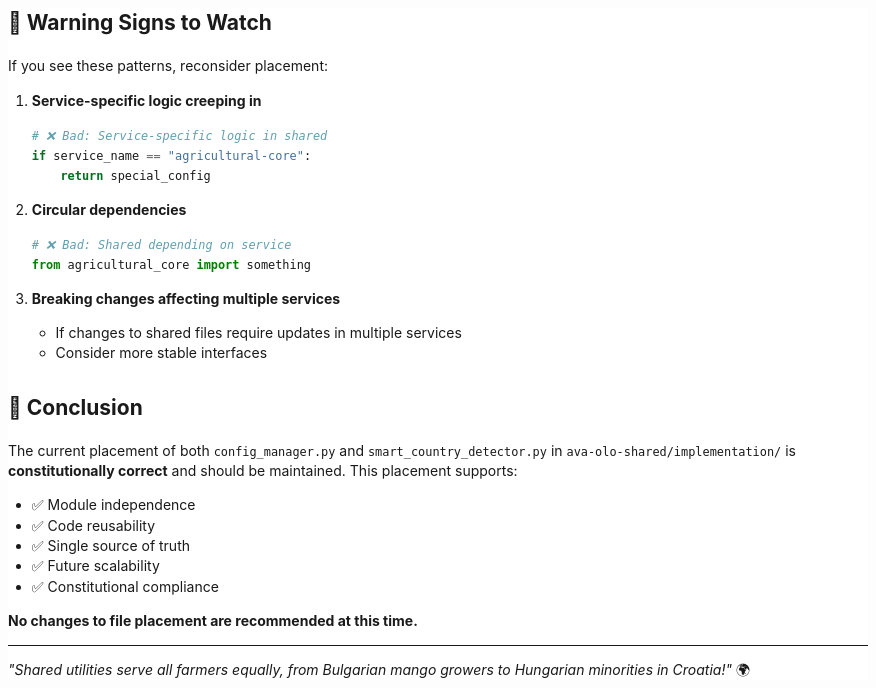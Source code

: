 ## 🚨 Warning Signs to Watch

If you see these patterns, reconsider placement:

1. **Service-specific logic creeping in**
   ```python
   # ❌ Bad: Service-specific logic in shared
   if service_name == "agricultural-core":
       return special_config
   ```

2. **Circular dependencies**
   ```python
   # ❌ Bad: Shared depending on service
   from agricultural_core import something
   ```

3. **Breaking changes affecting multiple services**
   - If changes to shared files require updates in multiple services
   - Consider more stable interfaces

## 📝 Conclusion

The current placement of both `config_manager.py` and `smart_country_detector.py` in `ava-olo-shared/implementation/` is **constitutionally correct** and should be maintained. This placement supports:

- ✅ Module independence
- ✅ Code reusability
- ✅ Single source of truth
- ✅ Future scalability
- ✅ Constitutional compliance

**No changes to file placement are recommended at this time.**

---

*"Shared utilities serve all farmers equally, from Bulgarian mango growers to Hungarian minorities in Croatia!"* 🌍